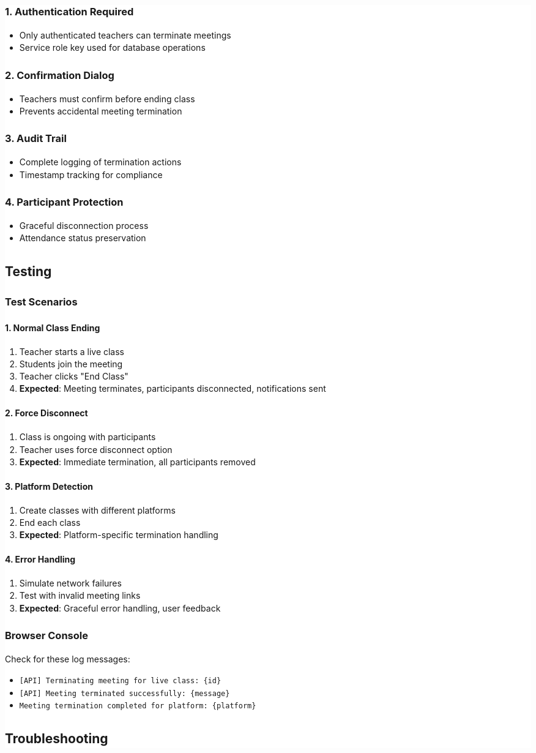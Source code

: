 ### 1. Authentication Required
- Only authenticated teachers can terminate meetings
- Service role key used for database operations

### 2. Confirmation Dialog
- Teachers must confirm before ending class
- Prevents accidental meeting termination

### 3. Audit Trail
- Complete logging of termination actions
- Timestamp tracking for compliance

### 4. Participant Protection
- Graceful disconnection process
- Attendance status preservation

## Testing

### Test Scenarios

#### 1. Normal Class Ending
1. Teacher starts a live class
2. Students join the meeting
3. Teacher clicks "End Class"
4. **Expected**: Meeting terminates, participants disconnected, notifications sent

#### 2. Force Disconnect
1. Class is ongoing with participants
2. Teacher uses force disconnect option
3. **Expected**: Immediate termination, all participants removed

#### 3. Platform Detection
1. Create classes with different platforms
2. End each class
3. **Expected**: Platform-specific termination handling

#### 4. Error Handling
1. Simulate network failures
2. Test with invalid meeting links
3. **Expected**: Graceful error handling, user feedback

### Browser Console

Check for these log messages:
- `[API] Terminating meeting for live class: {id}`
- `[API] Meeting terminated successfully: {message}`
- `Meeting termination completed for platform: {platform}`

## Troubleshooting
